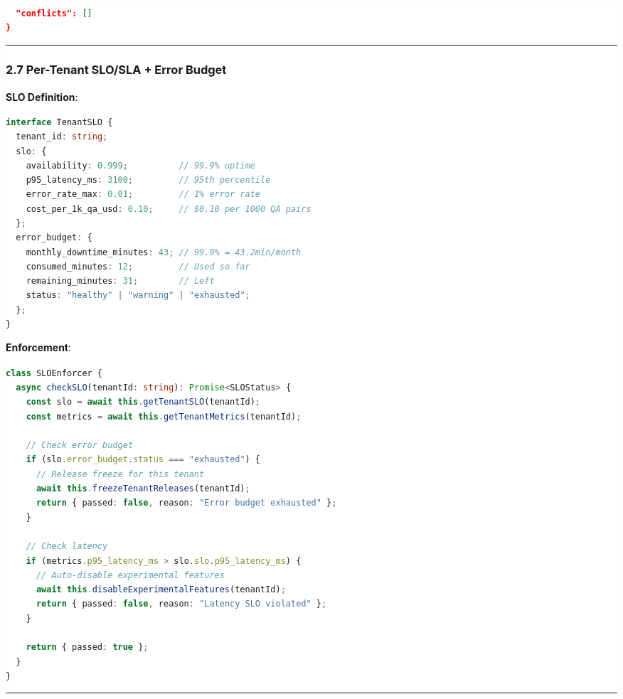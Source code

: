 ```json
  "conflicts": []
}
```

---

### 2.7 Per-Tenant SLO/SLA + Error Budget

**SLO Definition**:
```typescript
interface TenantSLO {
  tenant_id: string;
  slo: {
    availability: 0.999;          // 99.9% uptime
    p95_latency_ms: 3100;         // 95th percentile
    error_rate_max: 0.01;         // 1% error rate
    cost_per_1k_qa_usd: 0.10;     // $0.10 per 1000 QA pairs
  };
  error_budget: {
    monthly_downtime_minutes: 43; // 99.9% = 43.2min/month
    consumed_minutes: 12;         // Used so far
    remaining_minutes: 31;        // Left
    status: "healthy" | "warning" | "exhausted";
  };
}
```

**Enforcement**:
```typescript
class SLOEnforcer {
  async checkSLO(tenantId: string): Promise<SLOStatus> {
    const slo = await this.getTenantSLO(tenantId);
    const metrics = await this.getTenantMetrics(tenantId);

    // Check error budget
    if (slo.error_budget.status === "exhausted") {
      // Release freeze for this tenant
      await this.freezeTenantReleases(tenantId);
      return { passed: false, reason: "Error budget exhausted" };
    }

    // Check latency
    if (metrics.p95_latency_ms > slo.slo.p95_latency_ms) {
      // Auto-disable experimental features
      await this.disableExperimentalFeatures(tenantId);
      return { passed: false, reason: "Latency SLO violated" };
    }

    return { passed: true };
  }
}
```

---